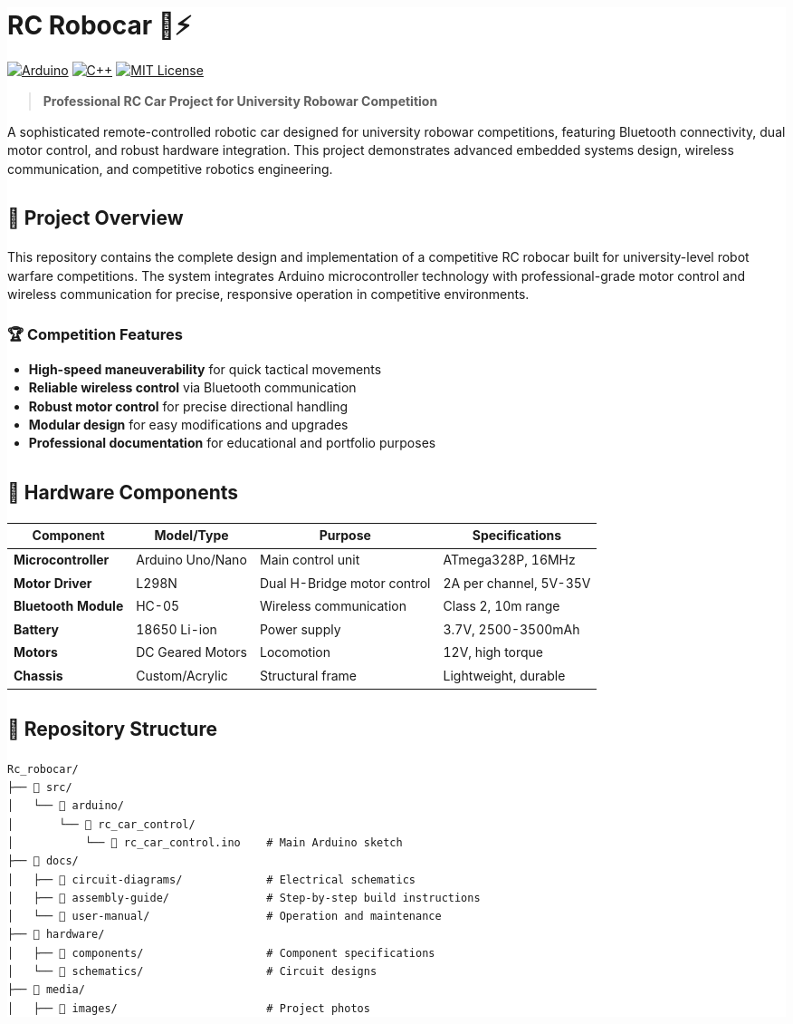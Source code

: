 # RC Robocar 🚗⚡

[![Arduino](https://img.shields.io/badge/Arduino-00979D?style=for-the-badge&logo=Arduino&logoColor=white)](https://www.arduino.cc/)
[![C++](https://img.shields.io/badge/C%2B%2B-00599C?style=for-the-badge&logo=c%2B%2B&logoColor=white)](https://isocpp.org/)
[![MIT License](https://img.shields.io/badge/License-MIT-green.svg?style=for-the-badge)](https://choosealicense.com/licenses/mit/)

> **Professional RC Car Project for University Robowar Competition**

A sophisticated remote-controlled robotic car designed for university robowar competitions, featuring Bluetooth connectivity, dual motor control, and robust hardware integration. This project demonstrates advanced embedded systems design, wireless communication, and competitive robotics engineering.

## 🎯 Project Overview

This repository contains the complete design and implementation of a competitive RC robocar built for university-level robot warfare competitions. The system integrates Arduino microcontroller technology with professional-grade motor control and wireless communication for precise, responsive operation in competitive environments.

### 🏆 Competition Features
- **High-speed maneuverability** for quick tactical movements
- **Reliable wireless control** via Bluetooth communication
- **Robust motor control** for precise directional handling
- **Modular design** for easy modifications and upgrades
- **Professional documentation** for educational and portfolio purposes

## 🔧 Hardware Components

| Component | Model/Type | Purpose | Specifications |
|-----------|------------|---------|----------------|
| **Microcontroller** | Arduino Uno/Nano | Main control unit | ATmega328P, 16MHz |
| **Motor Driver** | L298N | Dual H-Bridge motor control | 2A per channel, 5V-35V |
| **Bluetooth Module** | HC-05 | Wireless communication | Class 2, 10m range |
| **Battery** | 18650 Li-ion | Power supply | 3.7V, 2500-3500mAh |
| **Motors** | DC Geared Motors | Locomotion | 12V, high torque |
| **Chassis** | Custom/Acrylic | Structural frame | Lightweight, durable |

## 📁 Repository Structure

```
Rc_robocar/
├── 📂 src/
│   └── 📂 arduino/
│       └── 📂 rc_car_control/
│           └── 🔧 rc_car_control.ino    # Main Arduino sketch
├── 📂 docs/
│   ├── 📂 circuit-diagrams/             # Electrical schematics
│   ├── 📂 assembly-guide/               # Step-by-step build instructions
│   └── 📂 user-manual/                  # Operation and maintenance
├── 📂 hardware/
│   ├── 📂 components/                   # Component specifications
│   └── 📂 schematics/                   # Circuit designs
├── 📂 media/
│   ├── 📂 images/                       # Project photos
```